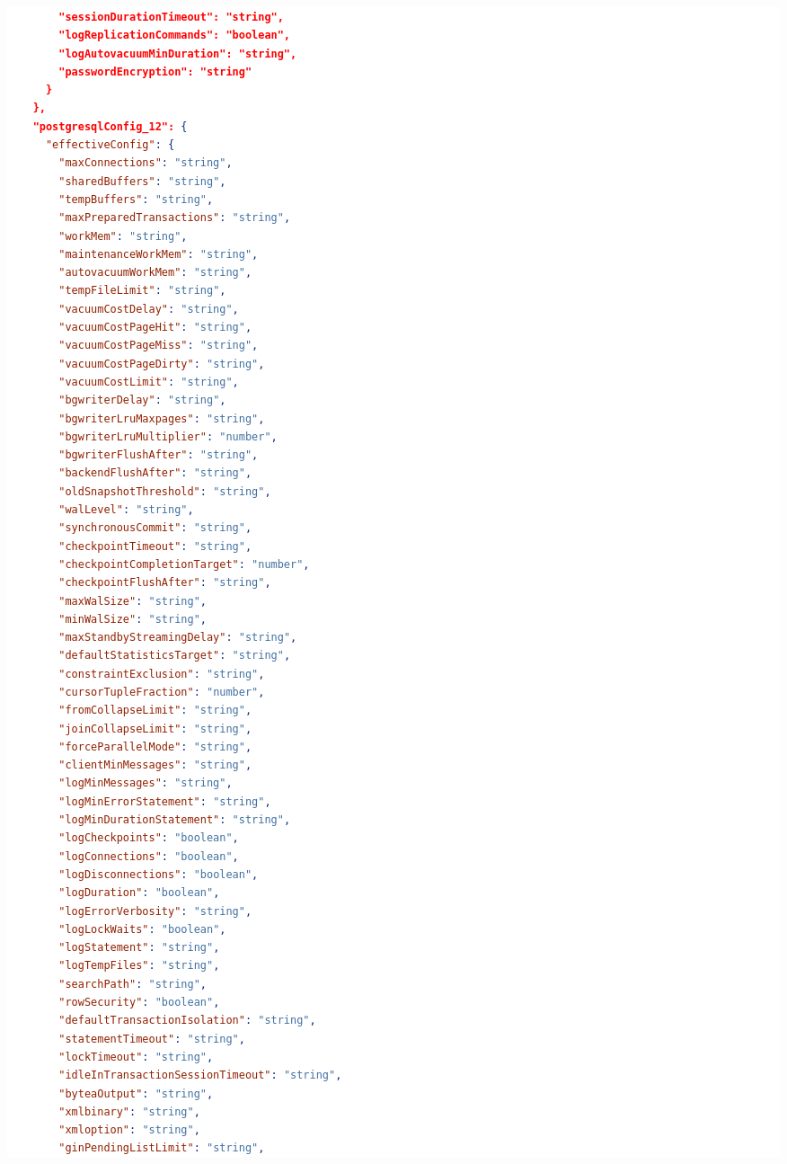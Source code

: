 ```json
        "sessionDurationTimeout": "string",
        "logReplicationCommands": "boolean",
        "logAutovacuumMinDuration": "string",
        "passwordEncryption": "string"
      }
    },
    "postgresqlConfig_12": {
      "effectiveConfig": {
        "maxConnections": "string",
        "sharedBuffers": "string",
        "tempBuffers": "string",
        "maxPreparedTransactions": "string",
        "workMem": "string",
        "maintenanceWorkMem": "string",
        "autovacuumWorkMem": "string",
        "tempFileLimit": "string",
        "vacuumCostDelay": "string",
        "vacuumCostPageHit": "string",
        "vacuumCostPageMiss": "string",
        "vacuumCostPageDirty": "string",
        "vacuumCostLimit": "string",
        "bgwriterDelay": "string",
        "bgwriterLruMaxpages": "string",
        "bgwriterLruMultiplier": "number",
        "bgwriterFlushAfter": "string",
        "backendFlushAfter": "string",
        "oldSnapshotThreshold": "string",
        "walLevel": "string",
        "synchronousCommit": "string",
        "checkpointTimeout": "string",
        "checkpointCompletionTarget": "number",
        "checkpointFlushAfter": "string",
        "maxWalSize": "string",
        "minWalSize": "string",
        "maxStandbyStreamingDelay": "string",
        "defaultStatisticsTarget": "string",
        "constraintExclusion": "string",
        "cursorTupleFraction": "number",
        "fromCollapseLimit": "string",
        "joinCollapseLimit": "string",
        "forceParallelMode": "string",
        "clientMinMessages": "string",
        "logMinMessages": "string",
        "logMinErrorStatement": "string",
        "logMinDurationStatement": "string",
        "logCheckpoints": "boolean",
        "logConnections": "boolean",
        "logDisconnections": "boolean",
        "logDuration": "boolean",
        "logErrorVerbosity": "string",
        "logLockWaits": "boolean",
        "logStatement": "string",
        "logTempFiles": "string",
        "searchPath": "string",
        "rowSecurity": "boolean",
        "defaultTransactionIsolation": "string",
        "statementTimeout": "string",
        "lockTimeout": "string",
        "idleInTransactionSessionTimeout": "string",
        "byteaOutput": "string",
        "xmlbinary": "string",
        "xmloption": "string",
        "ginPendingListLimit": "string",
```